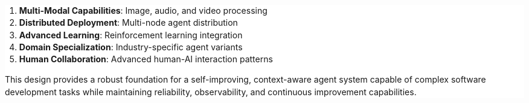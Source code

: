 1. **Multi-Modal Capabilities**: Image, audio, and video processing
2. **Distributed Deployment**: Multi-node agent distribution
3. **Advanced Learning**: Reinforcement learning integration
4. **Domain Specialization**: Industry-specific agent variants
5. **Human Collaboration**: Advanced human-AI interaction patterns

This design provides a robust foundation for a self-improving, context-aware agent system capable of complex software development tasks while maintaining reliability, observability, and continuous improvement capabilities.